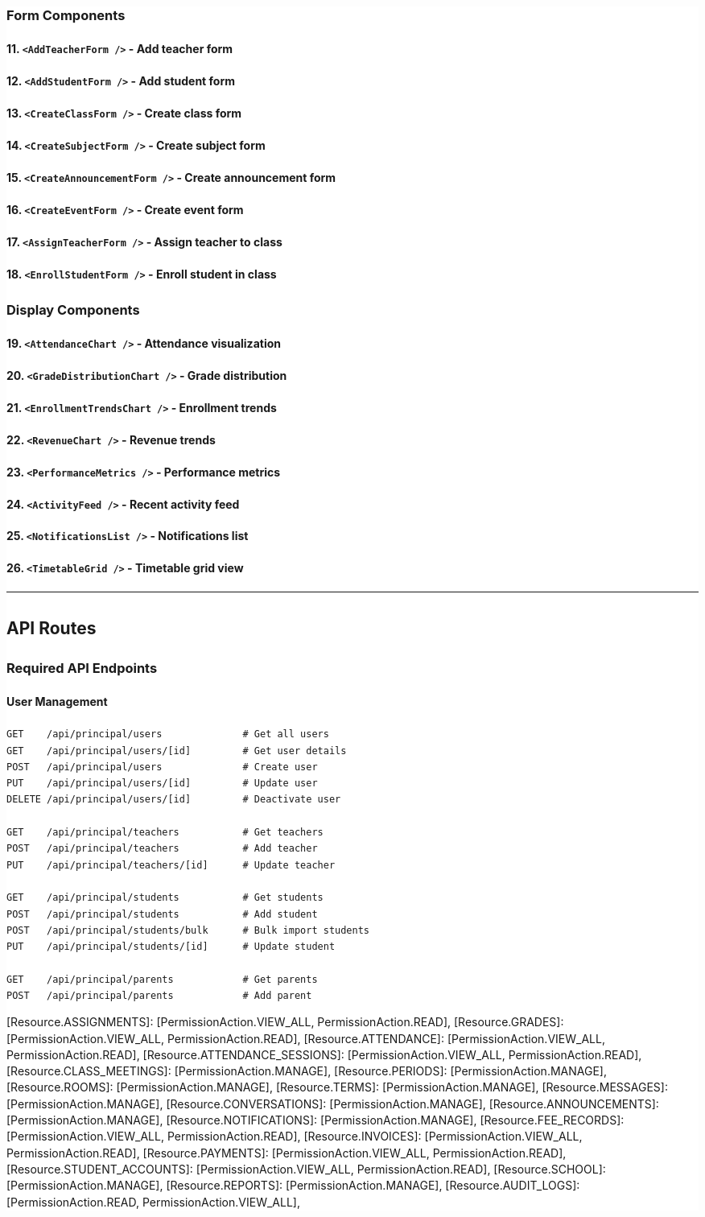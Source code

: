 ### Form Components

#### 11. `<AddTeacherForm />` - Add teacher form
#### 12. `<AddStudentForm />` - Add student form
#### 13. `<CreateClassForm />` - Create class form
#### 14. `<CreateSubjectForm />` - Create subject form
#### 15. `<CreateAnnouncementForm />` - Create announcement form
#### 16. `<CreateEventForm />` - Create event form
#### 17. `<AssignTeacherForm />` - Assign teacher to class
#### 18. `<EnrollStudentForm />` - Enroll student in class

### Display Components

#### 19. `<AttendanceChart />` - Attendance visualization
#### 20. `<GradeDistributionChart />` - Grade distribution
#### 21. `<EnrollmentTrendsChart />` - Enrollment trends
#### 22. `<RevenueChart />` - Revenue trends
#### 23. `<PerformanceMetrics />` - Performance metrics
#### 24. `<ActivityFeed />` - Recent activity feed
#### 25. `<NotificationsList />` - Notifications list
#### 26. `<TimetableGrid />` - Timetable grid view

---

## API Routes

### Required API Endpoints

#### User Management
```
GET    /api/principal/users              # Get all users
GET    /api/principal/users/[id]         # Get user details
POST   /api/principal/users              # Create user
PUT    /api/principal/users/[id]         # Update user
DELETE /api/principal/users/[id]         # Deactivate user

GET    /api/principal/teachers           # Get teachers
POST   /api/principal/teachers           # Add teacher
PUT    /api/principal/teachers/[id]      # Update teacher

GET    /api/principal/students           # Get students
POST   /api/principal/students           # Add student
POST   /api/principal/students/bulk      # Bulk import students
PUT    /api/principal/students/[id]      # Update student

GET    /api/principal/parents            # Get parents
POST   /api/principal/parents            # Add parent
```


[Resource.USERS]: [PermissionAction.MANAGE],
[Resource.STUDENTS]: [PermissionAction.MANAGE],
[Resource.TEACHERS]: [PermissionAction.MANAGE],
[Resource.PARENTS]: [PermissionAction.MANAGE],
[Resource.CLASSES]: [PermissionAction.MANAGE],
[Resource.SUBJECTS]: [PermissionAction.MANAGE],
[Resource.ENROLLMENTS]: [PermissionAction.MANAGE],
[Resource.ASSIGNMENTS]: [PermissionAction.VIEW_ALL, PermissionAction.READ],
[Resource.GRADES]: [PermissionAction.VIEW_ALL, PermissionAction.READ],
[Resource.ATTENDANCE]: [PermissionAction.VIEW_ALL, PermissionAction.READ],
[Resource.ATTENDANCE_SESSIONS]: [PermissionAction.VIEW_ALL, PermissionAction.READ],
[Resource.CLASS_MEETINGS]: [PermissionAction.MANAGE],
[Resource.PERIODS]: [PermissionAction.MANAGE],
[Resource.ROOMS]: [PermissionAction.MANAGE],
[Resource.TERMS]: [PermissionAction.MANAGE],
[Resource.MESSAGES]: [PermissionAction.MANAGE],
[Resource.CONVERSATIONS]: [PermissionAction.MANAGE],
[Resource.ANNOUNCEMENTS]: [PermissionAction.MANAGE],
[Resource.NOTIFICATIONS]: [PermissionAction.MANAGE],
[Resource.FEE_RECORDS]: [PermissionAction.VIEW_ALL, PermissionAction.READ],
[Resource.INVOICES]: [PermissionAction.VIEW_ALL, PermissionAction.READ],
[Resource.PAYMENTS]: [PermissionAction.VIEW_ALL, PermissionAction.READ],
[Resource.STUDENT_ACCOUNTS]: [PermissionAction.VIEW_ALL, PermissionAction.READ],
[Resource.SCHOOL]: [PermissionAction.MANAGE],
[Resource.REPORTS]: [PermissionAction.MANAGE],
[Resource.AUDIT_LOGS]: [PermissionAction.READ, PermissionAction.VIEW_ALL],